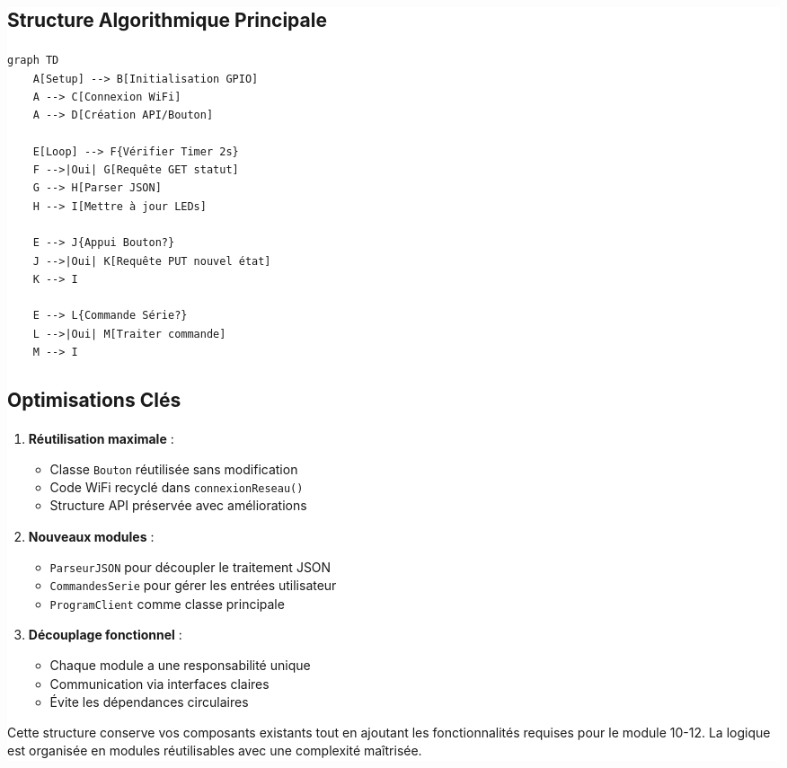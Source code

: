 ## Structure Algorithmique Principale

```mermaid
graph TD
    A[Setup] --> B[Initialisation GPIO]
    A --> C[Connexion WiFi]
    A --> D[Création API/Bouton]
    
    E[Loop] --> F{Vérifier Timer 2s}
    F -->|Oui| G[Requête GET statut]
    G --> H[Parser JSON]
    H --> I[Mettre à jour LEDs]
    
    E --> J{Appui Bouton?}
    J -->|Oui| K[Requête PUT nouvel état]
    K --> I
    
    E --> L{Commande Série?}
    L -->|Oui| M[Traiter commande]
    M --> I
```

## Optimisations Clés

1. **Réutilisation maximale** :
   - Classe `Bouton` réutilisée sans modification
   - Code WiFi recyclé dans `connexionReseau()`
   - Structure API préservée avec améliorations

2. **Nouveaux modules** :
   - `ParseurJSON` pour découpler le traitement JSON
   - `CommandesSerie` pour gérer les entrées utilisateur
   - `ProgramClient` comme classe principale

3. **Découplage fonctionnel** :
   - Chaque module a une responsabilité unique
   - Communication via interfaces claires
   - Évite les dépendances circulaires

Cette structure conserve vos composants existants tout en ajoutant les fonctionnalités requises pour le module 10-12. La logique est organisée en modules réutilisables avec une complexité maîtrisée.
